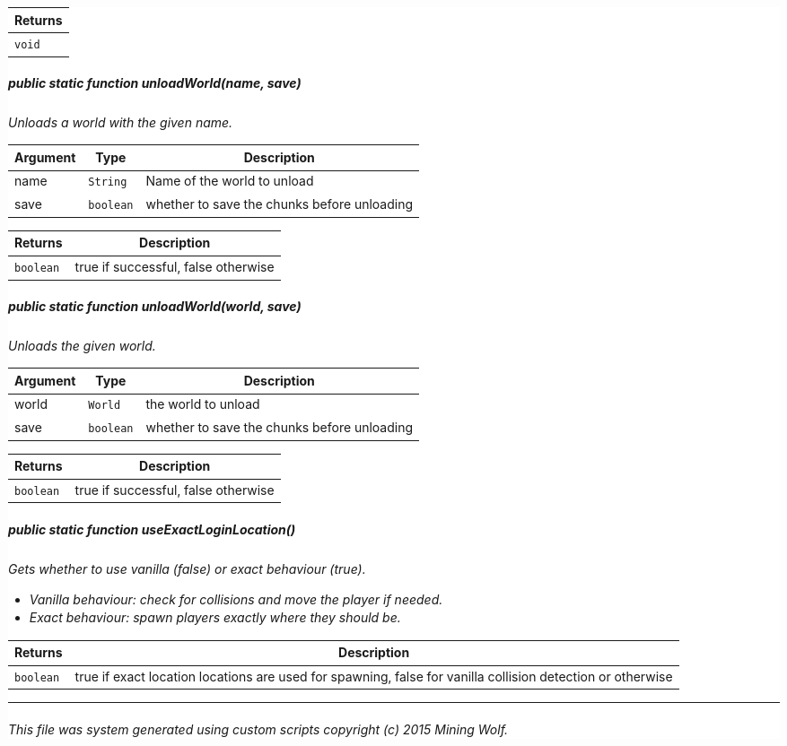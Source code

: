 Returns | 
--- | 
`void` |


##### <a id='unloadworld'></a>public static function __unloadWorld__(name, save)

_Unloads a world with the given name._

Argument | Type | Description  
--- | --- | --- 
name | `String` | Name of the world to unload
save | `boolean` | whether to save the chunks before unloading

Returns | Description
--- | --- 
`boolean` | true if successful, false otherwise


##### <a id='unloadworld'></a>public static function __unloadWorld__(world, save)

_Unloads the given world._

Argument | Type | Description  
--- | --- | --- 
world | `World` | the world to unload
save | `boolean` | whether to save the chunks before unloading

Returns | Description
--- | --- 
`boolean` | true if successful, false otherwise


##### <a id='useexactloginlocation'></a>public static function __useExactLoginLocation__()

_Gets whether to use vanilla (false) or exact behaviour (true). <ul> <li>Vanilla behaviour: check for collisions and move the player if needed. <li>Exact behaviour: spawn players exactly where they should be. </ul>_

Returns | Description
--- | --- 
`boolean` | true if exact location locations are used for spawning, false for vanilla collision detection or otherwise


---


###### This file was system generated using custom scripts copyright (c) 2015 Mining Wolf.
	

